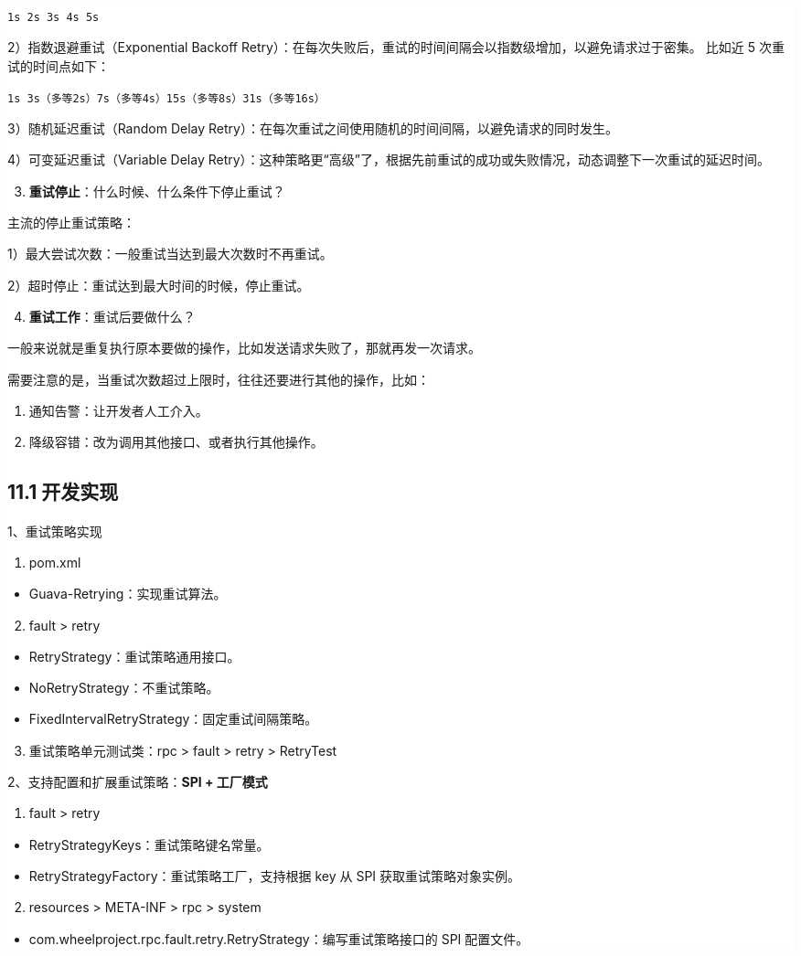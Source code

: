 ```
1s 2s 3s 4s 5s
```

2）指数退避重试（Exponential Backoff Retry）：在每次失败后，重试的时间间隔会以指数级增加，以避免请求过于密集。
比如近 5 次重试的时间点如下：

```
1s 3s（多等2s）7s（多等4s）15s（多等8s）31s（多等16s）
```

3）随机延迟重试（Random Delay Retry）：在每次重试之间使用随机的时间间隔，以避免请求的同时发生。

4）可变延迟重试（Variable Delay Retry）：这种策略更“高级”了，根据先前重试的成功或失败情况，动态调整下一次重试的延迟时间。

3. **重试停止**：什么时候、什么条件下停止重试？

主流的停止重试策略：

1）最大尝试次数：一般重试当达到最大次数时不再重试。

2）超时停止：重试达到最大时间的时候，停止重试。

4. **重试工作**：重试后要做什么？

一般来说就是重复执行原本要做的操作，比如发送请求失败了，那就再发一次请求。



需要注意的是，当重试次数超过上限时，往往还要进行其他的操作，比如：

1. 通知告警：让开发者人工介入。

2. 降级容错：改为调用其他接口、或者执行其他操作。

## 11.1 开发实现

1、重试策略实现

1. pom.xml

- Guava-Retrying：实现重试算法。

2. fault > retry

- RetryStrategy：重试策略通用接口。

- NoRetryStrategy：不重试策略。

- FixedIntervalRetryStrategy：固定重试间隔策略。

3. 重试策略单元测试类：rpc > fault > retry > RetryTest

2、支持配置和扩展重试策略：**SPI + 工厂模式**

1. fault > retry

- RetryStrategyKeys：重试策略键名常量。

- RetryStrategyFactory：重试策略工厂，支持根据 key 从 SPI 获取重试策略对象实例。

2. resources > META-INF > rpc > system

- com.wheelproject.rpc.fault.retry.RetryStrategy：编写重试策略接口的 SPI 配置文件。
